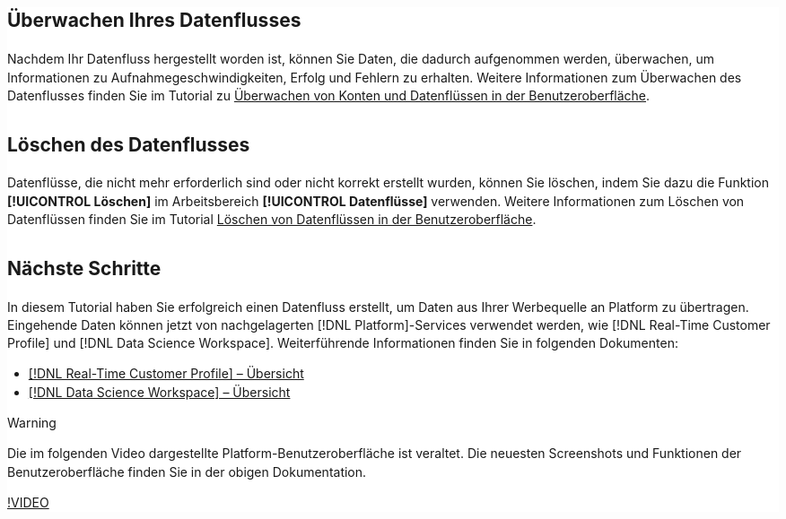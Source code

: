 ## Überwachen Ihres Datenflusses

Nachdem Ihr Datenfluss hergestellt worden ist, können Sie Daten, die dadurch aufgenommen werden, überwachen, um Informationen zu Aufnahmegeschwindigkeiten, Erfolg und Fehlern zu erhalten. Weitere Informationen zum Überwachen des Datenflusses finden Sie im Tutorial zu [Überwachen von Konten und Datenflüssen in der Benutzeroberfläche](../monitor.md).

## Löschen des Datenflusses

Datenflüsse, die nicht mehr erforderlich sind oder nicht korrekt erstellt wurden, können Sie löschen, indem Sie dazu die Funktion **[!UICONTROL Löschen]** im Arbeitsbereich **[!UICONTROL Datenflüsse]** verwenden. Weitere Informationen zum Löschen von Datenflüssen finden Sie im Tutorial [Löschen von Datenflüssen in der Benutzeroberfläche](../delete.md).

## Nächste Schritte

In diesem Tutorial haben Sie erfolgreich einen Datenfluss erstellt, um Daten aus Ihrer Werbequelle an Platform zu übertragen. Eingehende Daten können jetzt von nachgelagerten [!DNL Platform]-Services verwendet werden, wie [!DNL Real-Time Customer Profile] und [!DNL Data Science Workspace]. Weiterführende Informationen finden Sie in folgenden Dokumenten:

* [[!DNL Real-Time Customer Profile] – Übersicht](../../../../profile/home.md)
* [[!DNL Data Science Workspace] – Übersicht](../../../../data-science-workspace/home.md)


>[!WARNING]
>
> Die im folgenden Video dargestellte Platform-Benutzeroberfläche ist veraltet. Die neuesten Screenshots und Funktionen der Benutzeroberfläche finden Sie in der obigen Dokumentation.
>
>[!VIDEO](https://video.tv.adobe.com/v/29711?quality=12&learn=on)
